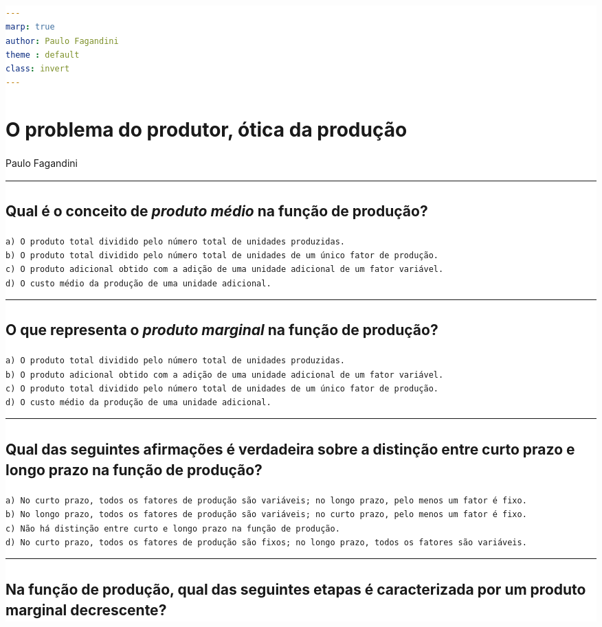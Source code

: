 ```yaml
---
marp: true
author: Paulo Fagandini
theme : default
class: invert
---
```


# O problema do produtor, ótica da produção
Paulo Fagandini

---

## Qual é o conceito de _produto médio_ na função de produção?

    a) O produto total dividido pelo número total de unidades produzidas.
    b) O produto total dividido pelo número total de unidades de um único fator de produção.
    c) O produto adicional obtido com a adição de uma unidade adicional de um fator variável.
    d) O custo médio da produção de uma unidade adicional.

---

## O que representa o _produto marginal_ na função de produção?

    a) O produto total dividido pelo número total de unidades produzidas.
    b) O produto adicional obtido com a adição de uma unidade adicional de um fator variável.
    c) O produto total dividido pelo número total de unidades de um único fator de produção.
    d) O custo médio da produção de uma unidade adicional.

---

## Qual das seguintes afirmações é verdadeira sobre a distinção entre curto prazo e longo prazo na função de produção?

    a) No curto prazo, todos os fatores de produção são variáveis; no longo prazo, pelo menos um fator é fixo.
    b) No longo prazo, todos os fatores de produção são variáveis; no curto prazo, pelo menos um fator é fixo.
    c) Não há distinção entre curto e longo prazo na função de produção.
    d) No curto prazo, todos os fatores de produção são fixos; no longo prazo, todos os fatores são variáveis.

---

## Na função de produção, qual das seguintes etapas é caracterizada por um produto marginal decrescente?
